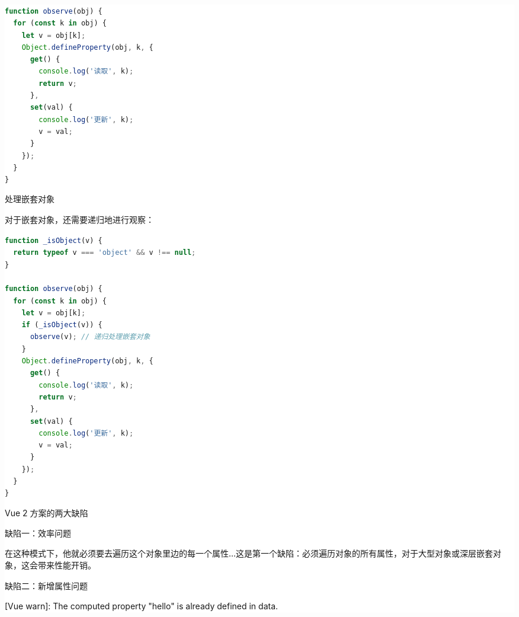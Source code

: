 ```js
function observe(obj) {
  for (const k in obj) {
    let v = obj[k];
    Object.defineProperty(obj, k, {
      get() {
        console.log('读取', k);
        return v;
      },
      set(val) {
        console.log('更新', k);
        v = val;
      }
    });
  }
}
```

处理嵌套对象

对于嵌套对象，还需要递归地进行观察：

```js
function _isObject(v) {
  return typeof v === 'object' && v !== null;
}

function observe(obj) {
  for (const k in obj) {
    let v = obj[k];
    if (_isObject(v)) {
      observe(v); // 递归处理嵌套对象
    }
    Object.defineProperty(obj, k, {
      get() {
        console.log('读取', k);
        return v;
      },
      set(val) {
        console.log('更新', k);
        v = val;
      }
    });
  }
}
```

Vue 2 方案的两大缺陷

缺陷一：效率问题

在这种模式下，他就必须要去遍历这个对象里边的每一个属性...这是第一个缺陷：必须遍历对象的所有属性，对于大型对象或深层嵌套对象，这会带来性能开销。

缺陷二：新增属性问题


[Vue warn]: The computed property "hello" is already defined in data.